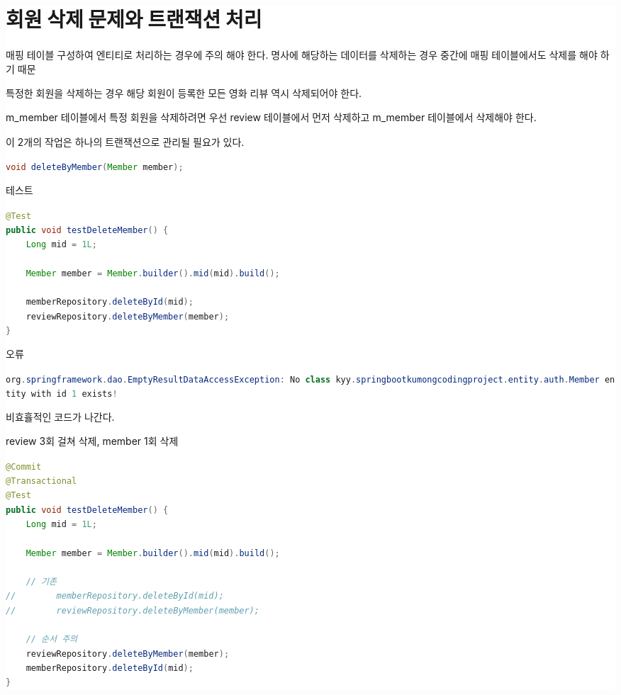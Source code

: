 # 회원 삭제 문제와 트랜잭션 처리

매핑 테이블 구성하여 엔티티로 처리하는 경우에 주의 해야 한다. 명사에 해당하는 데이터를 삭제하는 경우 중간에 매핑 테이블에서도 삭제를 해야 하기 때문 

특정한 회원을 삭제하는 경우 해당 회원이 등록한 모든 영화 리뷰 역시 삭제되어야 한다. 

m_member 테이블에서 특정 회원을 삭제하려면 우선 review 테이블에서 먼저 삭제하고 m_member 테이블에서 삭제해야 한다.

이 2개의 작업은 하나의 트랜잭션으로 관리될 필요가 있다. 

```java
void deleteByMember(Member member);
```

테스트 

```java
@Test
public void testDeleteMember() {
    Long mid = 1L;

    Member member = Member.builder().mid(mid).build();

    memberRepository.deleteById(mid);
    reviewRepository.deleteByMember(member);
}
```

오류

```java
org.springframework.dao.EmptyResultDataAccessException: No class kyy.springbootkumongcodingproject.entity.auth.Member entity with id 1 exists!
```

비효휼적인 코드가 나간다. 

review 3회 걸쳐 삭제, member 1회 삭제

```java
@Commit
@Transactional
@Test
public void testDeleteMember() {
    Long mid = 1L;

    Member member = Member.builder().mid(mid).build();

    // 기존
//        memberRepository.deleteById(mid);
//        reviewRepository.deleteByMember(member);

    // 순서 주의
    reviewRepository.deleteByMember(member);
    memberRepository.deleteById(mid);
}
```
